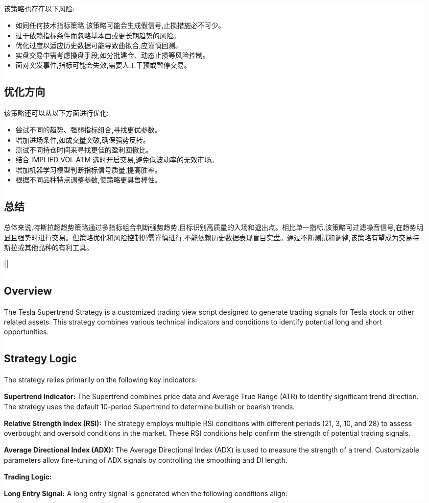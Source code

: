 该策略也存在以下风险:

- 如同任何技术指标策略,该策略可能会生成假信号,止损措施必不可少。
- 过于依赖指标条件而忽略基本面或更长期趋势的风险。
- 优化过度以适应历史数据可能导致曲拟合,应谨慎回测。
- 实盘交易中需考虑操盘手段,如分批建仓、动态止损等风险控制。
- 面对突发事件,指标可能会失效,需要人工干预或暂停交易。

## 优化方向

该策略还可以从以下方面进行优化:

- 尝试不同的趋势、强弱指标组合,寻找更优参数。
- 增加进场条件,如成交量突破,确保强势反转。  
- 测试不同持仓时间来寻找更佳的盈利回撤比。
- 结合 IMPLIED VOL ATM 选时开启交易,避免低波动率的无效市场。
- 增加机器学习模型判断指标信号质量,提高胜率。
- 根据不同品种特点调整参数,使策略更具鲁棒性。

## 总结

总体来说,特斯拉超趋势策略通过多指标组合判断强势趋势,目标识别高质量的入场和退出点。相比单一指标,该策略可过滤噪音信号,在趋势明显且强势时进行交易。但策略优化和风险控制仍需谨慎进行,不能依赖历史数据表现盲目实盘。通过不断测试和调整,该策略有望成为交易特斯拉或其他品种的有利工具。


||



## Overview

The Tesla Supertrend Strategy is a customized trading view script designed to generate trading signals for Tesla stock or other related assets. This strategy combines various technical indicators and conditions to identify potential long and short opportunities.

## Strategy Logic

The strategy relies primarily on the following key indicators:

**Supertrend Indicator:** The Supertrend combines price data and Average True Range (ATR) to identify significant trend direction. The strategy uses the default 10-period Supertrend to determine bullish or bearish trends.

**Relative Strength Index (RSI):** The strategy employs multiple RSI conditions with different periods (21, 3, 10, and 28) to assess overbought and oversold conditions in the market. These RSI conditions help confirm the strength of potential trading signals. 

**Average Directional Index (ADX):** The Average Directional Index (ADX) is used to measure the strength of a trend. Customizable parameters allow fine-tuning of ADX signals by controlling the smoothing and DI length.

**Trading Logic:**

**Long Entry Signal:** A long entry signal is generated when the following conditions align:
